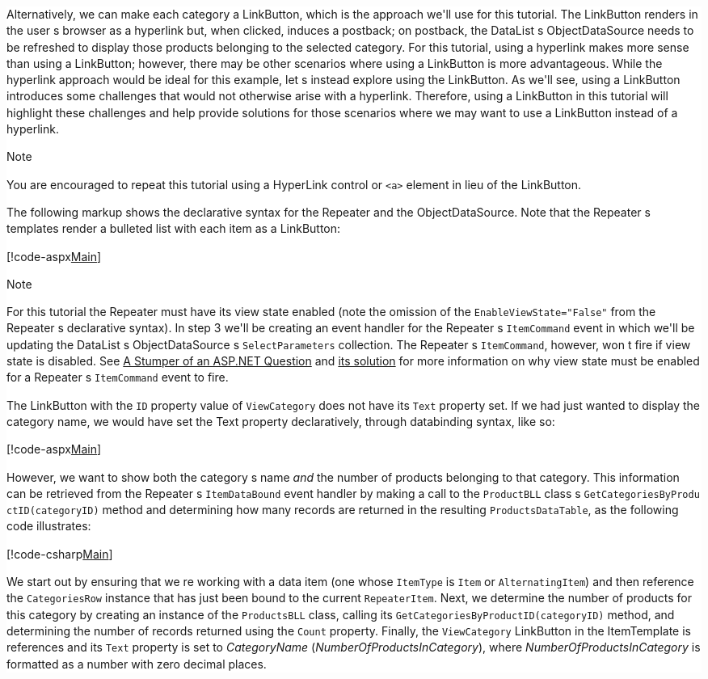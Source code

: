 Alternatively, we can make each category a LinkButton, which is the approach we'll use for this tutorial. The LinkButton renders in the user s browser as a hyperlink but, when clicked, induces a postback; on postback, the DataList s ObjectDataSource needs to be refreshed to display those products belonging to the selected category. For this tutorial, using a hyperlink makes more sense than using a LinkButton; however, there may be other scenarios where using a LinkButton is more advantageous. While the hyperlink approach would be ideal for this example, let s instead explore using the LinkButton. As we'll see, using a LinkButton introduces some challenges that would not otherwise arise with a hyperlink. Therefore, using a LinkButton in this tutorial will highlight these challenges and help provide solutions for those scenarios where we may want to use a LinkButton instead of a hyperlink.

> [!NOTE]
> You are encouraged to repeat this tutorial using a HyperLink control or `<a>` element in lieu of the LinkButton.


The following markup shows the declarative syntax for the Repeater and the ObjectDataSource. Note that the Repeater s templates render a bulleted list with each item as a LinkButton:


[!code-aspx[Main](master-detail-using-a-bulleted-list-of-master-records-with-a-details-datalist-cs/samples/sample4.aspx)]

> [!NOTE]
> For this tutorial the Repeater must have its view state enabled (note the omission of the `EnableViewState="False"` from the Repeater s declarative syntax). In step 3 we'll be creating an event handler for the Repeater s `ItemCommand` event in which we'll be updating the DataList s ObjectDataSource s `SelectParameters` collection. The Repeater s `ItemCommand`, however, won t fire if view state is disabled. See [A Stumper of an ASP.NET Question](http://scottonwriting.net/sowblog/posts/1263.aspx) and [its solution](http://scottonwriting.net/sowBlog/posts/1268.aspx) for more information on why view state must be enabled for a Repeater s `ItemCommand` event to fire.


The LinkButton with the `ID` property value of `ViewCategory` does not have its `Text` property set. If we had just wanted to display the category name, we would have set the Text property declaratively, through databinding syntax, like so:


[!code-aspx[Main](master-detail-using-a-bulleted-list-of-master-records-with-a-details-datalist-cs/samples/sample5.aspx)]

However, we want to show both the category s name *and* the number of products belonging to that category. This information can be retrieved from the Repeater s `ItemDataBound` event handler by making a call to the `ProductBLL` class s `GetCategoriesByProductID(categoryID)` method and determining how many records are returned in the resulting `ProductsDataTable`, as the following code illustrates:


[!code-csharp[Main](master-detail-using-a-bulleted-list-of-master-records-with-a-details-datalist-cs/samples/sample6.cs)]

We start out by ensuring that we re working with a data item (one whose `ItemType` is `Item` or `AlternatingItem`) and then reference the `CategoriesRow` instance that has just been bound to the current `RepeaterItem`. Next, we determine the number of products for this category by creating an instance of the `ProductsBLL` class, calling its `GetCategoriesByProductID(categoryID)` method, and determining the number of records returned using the `Count` property. Finally, the `ViewCategory` LinkButton in the ItemTemplate is references and its `Text` property is set to *CategoryName* (*NumberOfProductsInCategory*), where *NumberOfProductsInCategory* is formatted as a number with zero decimal places.

